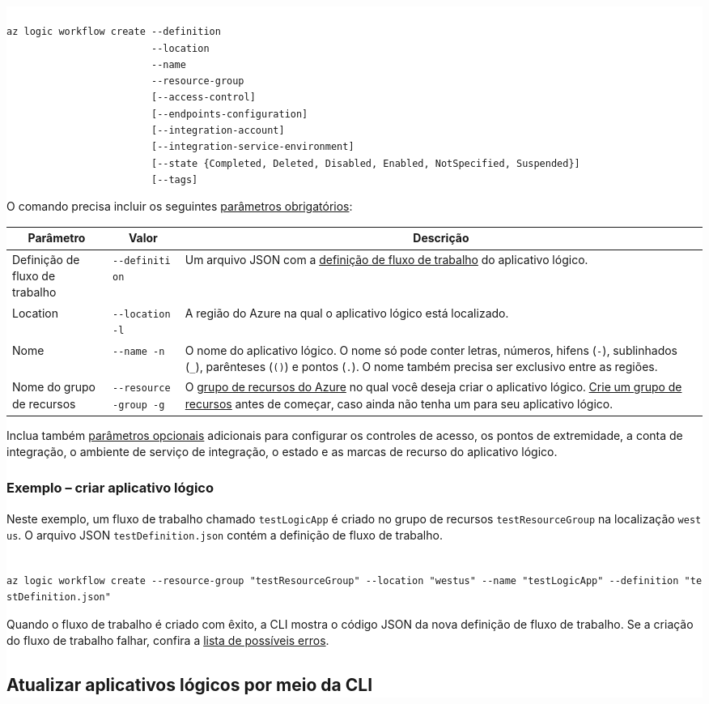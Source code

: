 ```azurecli

az logic workflow create --definition
                         --location
                         --name
                         --resource-group
                         [--access-control]
                         [--endpoints-configuration]
                         [--integration-account]
                         [--integration-service-environment]
                         [--state {Completed, Deleted, Disabled, Enabled, NotSpecified, Suspended}]
                         [--tags]

```

O comando precisa incluir os seguintes [parâmetros obrigatórios](/cli/azure/ext/logic/logic/workflow#ext-logic-az-logic-workflow-create-required-parameters):

| Parâmetro | Valor | Descrição |
| --------- | ----- | ----------- |
| Definição de fluxo de trabalho | `--definition` | Um arquivo JSON com a [definição de fluxo de trabalho](#workflow-definition) do aplicativo lógico. |
| Location | `--location -l` | A região do Azure na qual o aplicativo lógico está localizado. |
| Nome | `--name -n` | O nome do aplicativo lógico. O nome só pode conter letras, números, hifens (`-`), sublinhados (`_`), parênteses (`()`) e pontos (`.`). O nome também precisa ser exclusivo entre as regiões. |
| Nome do grupo de recursos | `--resource-group -g` | O [grupo de recursos do Azure](../azure-resource-manager/management/overview.md) no qual você deseja criar o aplicativo lógico. [Crie um grupo de recursos](#example---create-resource-group) antes de começar, caso ainda não tenha um para seu aplicativo lógico. |

Inclua também [parâmetros opcionais](/cli/azure/ext/logic/logic/workflow#ext-logic-az-logic-workflow-create-optional-parameters) adicionais para configurar os controles de acesso, os pontos de extremidade, a conta de integração, o ambiente de serviço de integração, o estado e as marcas de recurso do aplicativo lógico.

### <a name="example---create-logic-app"></a>Exemplo – criar aplicativo lógico

Neste exemplo, um fluxo de trabalho chamado `testLogicApp` é criado no grupo de recursos `testResourceGroup` na localização `westus`. O arquivo JSON `testDefinition.json` contém a definição de fluxo de trabalho.

```azurecli-interactive

az logic workflow create --resource-group "testResourceGroup" --location "westus" --name "testLogicApp" --definition "testDefinition.json"

```

Quando o fluxo de trabalho é criado com êxito, a CLI mostra o código JSON da nova definição de fluxo de trabalho. Se a criação do fluxo de trabalho falhar, confira a [lista de possíveis erros](#errors).

## <a name="update-logic-apps-from-cli"></a>Atualizar aplicativos lógicos por meio da CLI
